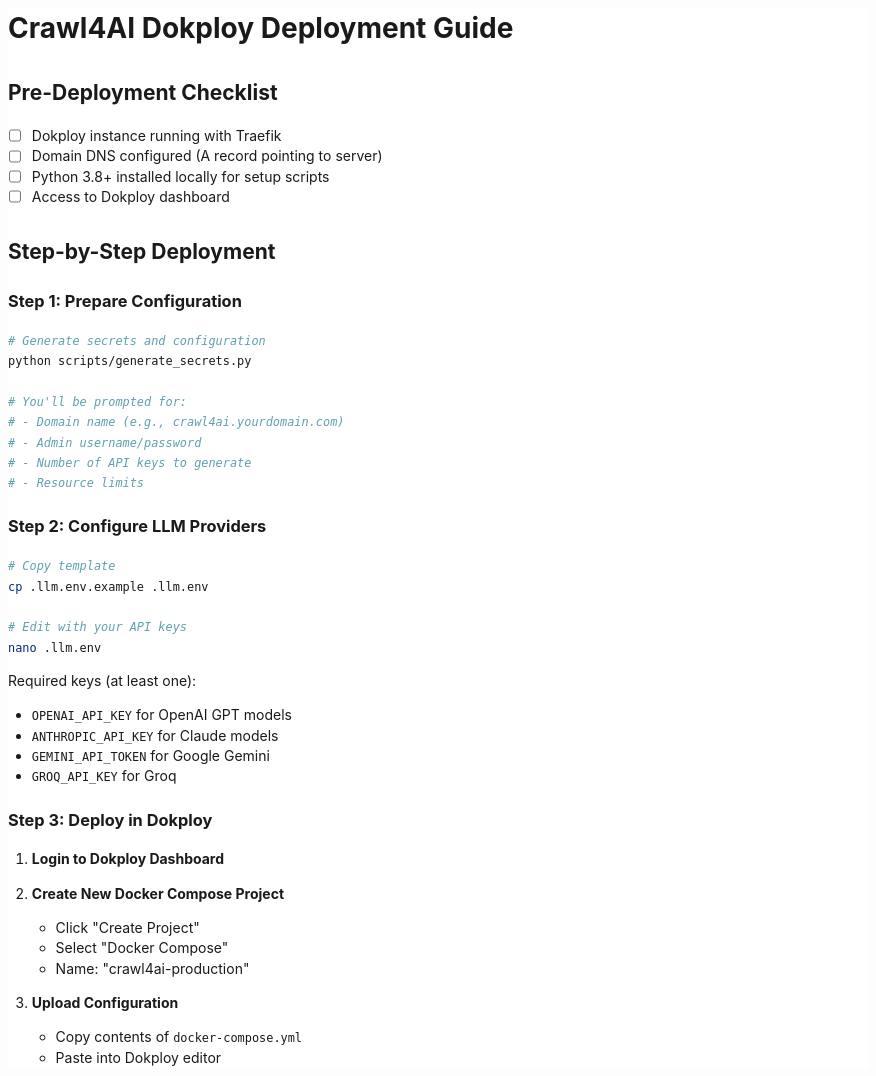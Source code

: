 # Crawl4AI Dokploy Deployment Guide

## Pre-Deployment Checklist

- [ ] Dokploy instance running with Traefik
- [ ] Domain DNS configured (A record pointing to server)
- [ ] Python 3.8+ installed locally for setup scripts
- [ ] Access to Dokploy dashboard

## Step-by-Step Deployment

### Step 1: Prepare Configuration

```bash
# Generate secrets and configuration
python scripts/generate_secrets.py

# You'll be prompted for:
# - Domain name (e.g., crawl4ai.yourdomain.com)
# - Admin username/password
# - Number of API keys to generate
# - Resource limits
```

### Step 2: Configure LLM Providers

```bash
# Copy template
cp .llm.env.example .llm.env

# Edit with your API keys
nano .llm.env
```

Required keys (at least one):
- `OPENAI_API_KEY` for OpenAI GPT models
- `ANTHROPIC_API_KEY` for Claude models
- `GEMINI_API_TOKEN` for Google Gemini
- `GROQ_API_KEY` for Groq

### Step 3: Deploy in Dokploy

1. **Login to Dokploy Dashboard**

2. **Create New Docker Compose Project**
   - Click "Create Project"
   - Select "Docker Compose"
   - Name: "crawl4ai-production"

3. **Upload Configuration**
   - Copy contents of `docker-compose.yml`
   - Paste into Dokploy editor
